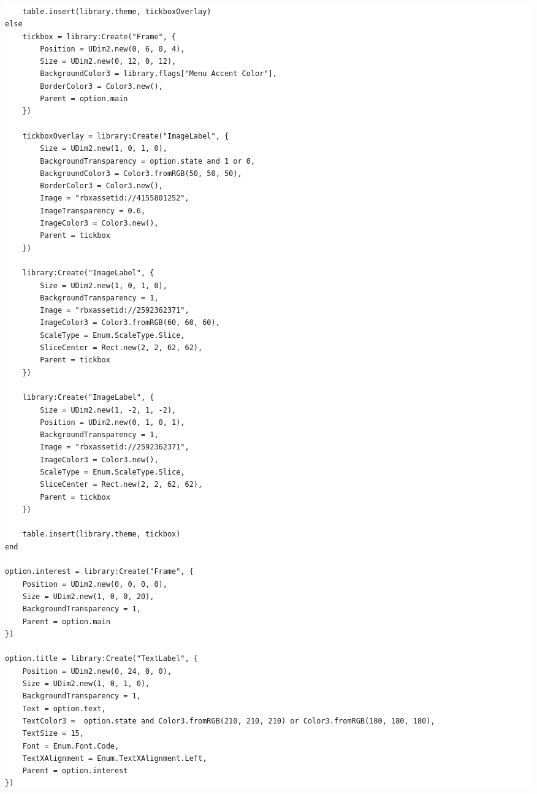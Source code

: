 		table.insert(library.theme, tickboxOverlay)
	else
		tickbox = library:Create("Frame", {
			Position = UDim2.new(0, 6, 0, 4),
			Size = UDim2.new(0, 12, 0, 12),
			BackgroundColor3 = library.flags["Menu Accent Color"],
			BorderColor3 = Color3.new(),
			Parent = option.main
		})

		tickboxOverlay = library:Create("ImageLabel", {
			Size = UDim2.new(1, 0, 1, 0),
			BackgroundTransparency = option.state and 1 or 0,
			BackgroundColor3 = Color3.fromRGB(50, 50, 50),
			BorderColor3 = Color3.new(),
			Image = "rbxassetid://4155801252",
			ImageTransparency = 0.6,
			ImageColor3 = Color3.new(),
			Parent = tickbox
		})

		library:Create("ImageLabel", {
			Size = UDim2.new(1, 0, 1, 0),
			BackgroundTransparency = 1,
			Image = "rbxassetid://2592362371",
			ImageColor3 = Color3.fromRGB(60, 60, 60),
			ScaleType = Enum.ScaleType.Slice,
			SliceCenter = Rect.new(2, 2, 62, 62),
			Parent = tickbox
		})

		library:Create("ImageLabel", {
			Size = UDim2.new(1, -2, 1, -2),
			Position = UDim2.new(0, 1, 0, 1),
			BackgroundTransparency = 1,
			Image = "rbxassetid://2592362371",
			ImageColor3 = Color3.new(),
			ScaleType = Enum.ScaleType.Slice,
			SliceCenter = Rect.new(2, 2, 62, 62),
			Parent = tickbox
		})

		table.insert(library.theme, tickbox)
	end

	option.interest = library:Create("Frame", {
		Position = UDim2.new(0, 0, 0, 0),
		Size = UDim2.new(1, 0, 0, 20),
		BackgroundTransparency = 1,
		Parent = option.main
	})

	option.title = library:Create("TextLabel", {
		Position = UDim2.new(0, 24, 0, 0),
		Size = UDim2.new(1, 0, 1, 0),
		BackgroundTransparency = 1,
		Text = option.text,
		TextColor3 =  option.state and Color3.fromRGB(210, 210, 210) or Color3.fromRGB(180, 180, 180),
		TextSize = 15,
		Font = Enum.Font.Code,
		TextXAlignment = Enum.TextXAlignment.Left,
		Parent = option.interest
	})

